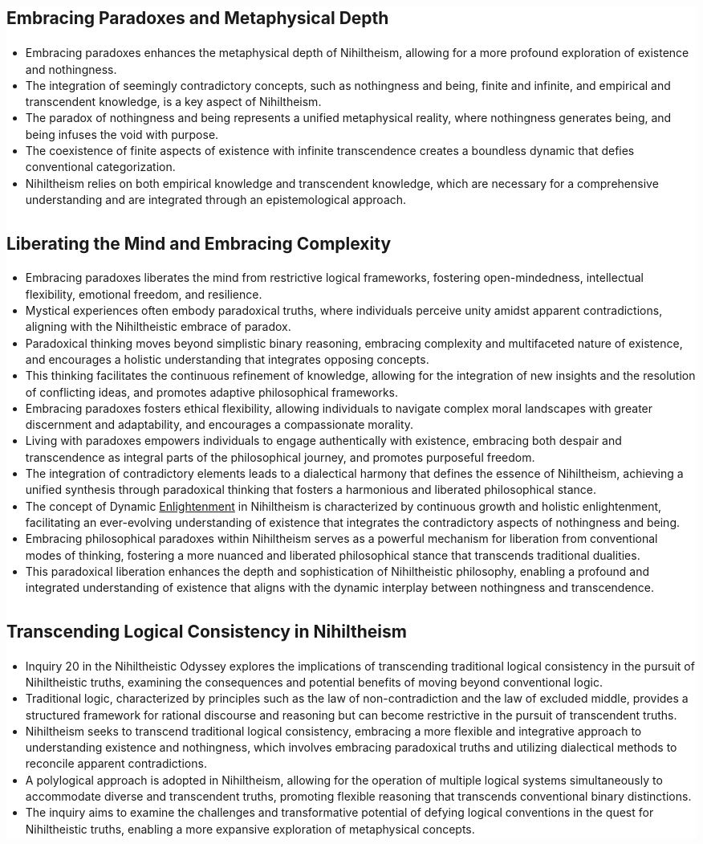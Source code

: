 ## Embracing Paradoxes and Metaphysical Depth

- Embracing paradoxes enhances the metaphysical depth of Nihiltheism, allowing for a more profound exploration of existence and nothingness.
- The integration of seemingly contradictory concepts, such as nothingness and being, finite and infinite, and empirical and transcendent knowledge, is a key aspect of Nihiltheism.
- The paradox of nothingness and being represents a unified metaphysical reality, where nothingness generates being, and being infuses the void with purpose.
- The coexistence of finite aspects of existence with infinite transcendence creates a boundless dynamic that defies conventional categorization.
- Nihiltheism relies on both empirical knowledge and transcendent knowledge, which are necessary for a comprehensive understanding and are integrated through an epistemological approach.

## Liberating the Mind and Embracing Complexity

- Embracing paradoxes liberates the mind from restrictive logical frameworks, fostering open-mindedness, intellectual flexibility, emotional freedom, and resilience.
- Mystical experiences often embody paradoxical truths, where individuals perceive unity amidst apparent contradictions, aligning with the Nihiltheistic embrace of paradox.
- Paradoxical thinking moves beyond simplistic binary reasoning, embracing complexity and multifaceted nature of existence, and encourages a holistic understanding that integrates opposing concepts.
- This thinking facilitates the continuous refinement of knowledge, allowing for the integration of new insights and the resolution of conflicting ideas, and promotes adaptive philosophical frameworks.
- Embracing paradoxes fosters ethical flexibility, allowing individuals to navigate complex moral landscapes with greater discernment and adaptability, and encourages a compassionate morality.
- Living with paradoxes empowers individuals to engage authentically with existence, embracing both despair and transcendence as integral parts of the philosophical journey, and promotes purposeful freedom.
- The integration of contradictory elements leads to a dialectical harmony that defines the essence of Nihiltheism, achieving a unified synthesis through paradoxical thinking that fosters a harmonious and liberated philosophical stance.
- The concept of Dynamic [Enlightenment](/item/a830b8b0-4167-4b5c-96b2-0d3b1586f636) in Nihiltheism is characterized by continuous growth and holistic enlightenment, facilitating an ever-evolving understanding of existence that integrates the contradictory aspects of nothingness and being.
- Embracing philosophical paradoxes within Nihiltheism serves as a powerful mechanism for liberation from conventional modes of thinking, fostering a more nuanced and liberated philosophical stance that transcends traditional dualities.
- This paradoxical liberation enhances the depth and sophistication of Nihiltheistic philosophy, enabling a profound and integrated understanding of existence that aligns with the dynamic interplay between nothingness and transcendence.

## Transcending Logical Consistency in Nihiltheism

- Inquiry 20 in the Nihiltheistic Odyssey explores the implications of transcending traditional logical consistency in the pursuit of Nihiltheistic truths, examining the consequences and potential benefits of moving beyond conventional logic.
- Traditional logic, characterized by principles such as the law of non-contradiction and the law of excluded middle, provides a structured framework for rational discourse and reasoning but can become restrictive in the pursuit of transcendent truths.
- Nihiltheism seeks to transcend traditional logical consistency, embracing a more flexible and integrative approach to understanding existence and nothingness, which involves embracing paradoxical truths and utilizing dialectical methods to reconcile apparent contradictions.
- A polylogical approach is adopted in Nihiltheism, allowing for the operation of multiple logical systems simultaneously to accommodate diverse and transcendent truths, promoting flexible reasoning that transcends conventional binary distinctions.
- The inquiry aims to examine the challenges and transformative potential of defying logical conventions in the quest for Nihiltheistic truths, enabling a more expansive exploration of metaphysical concepts.
